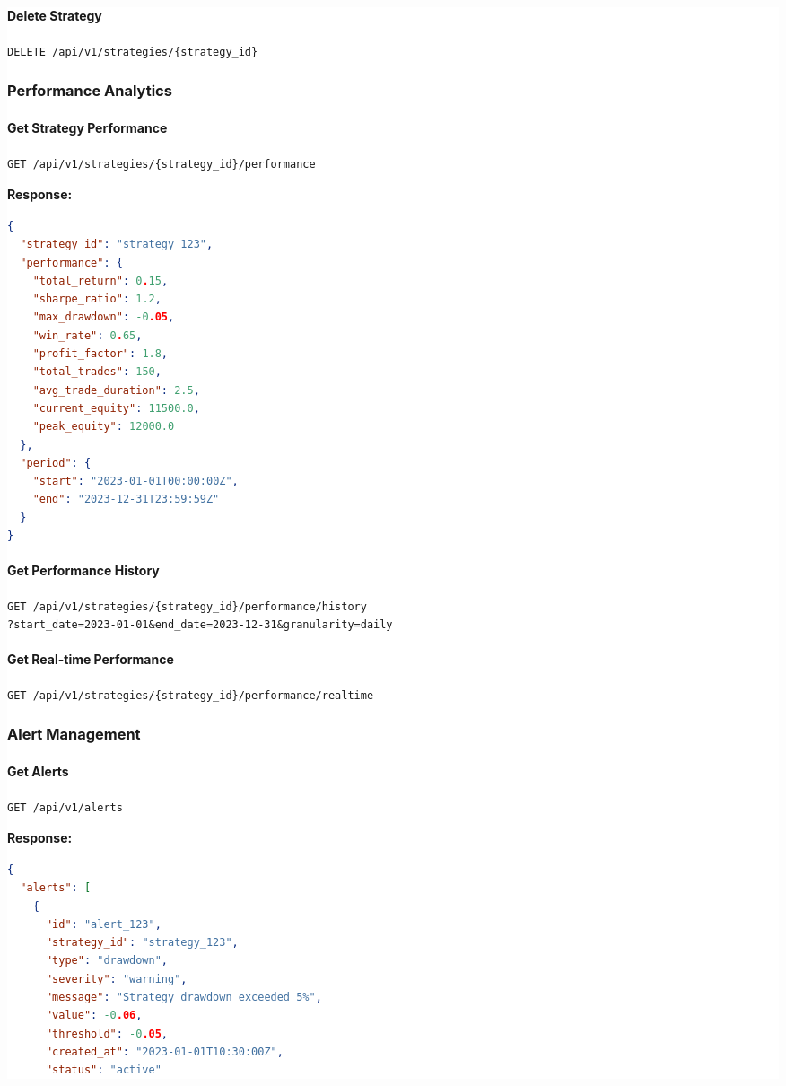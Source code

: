 
#### Delete Strategy
```http
DELETE /api/v1/strategies/{strategy_id}
```

### Performance Analytics

#### Get Strategy Performance
```http
GET /api/v1/strategies/{strategy_id}/performance
```

**Response:**
```json
{
  "strategy_id": "strategy_123",
  "performance": {
    "total_return": 0.15,
    "sharpe_ratio": 1.2,
    "max_drawdown": -0.05,
    "win_rate": 0.65,
    "profit_factor": 1.8,
    "total_trades": 150,
    "avg_trade_duration": 2.5,
    "current_equity": 11500.0,
    "peak_equity": 12000.0
  },
  "period": {
    "start": "2023-01-01T00:00:00Z",
    "end": "2023-12-31T23:59:59Z"
  }
}
```

#### Get Performance History
```http
GET /api/v1/strategies/{strategy_id}/performance/history
?start_date=2023-01-01&end_date=2023-12-31&granularity=daily
```

#### Get Real-time Performance
```http
GET /api/v1/strategies/{strategy_id}/performance/realtime
```

### Alert Management

#### Get Alerts
```http
GET /api/v1/alerts
```

**Response:**
```json
{
  "alerts": [
    {
      "id": "alert_123",
      "strategy_id": "strategy_123",
      "type": "drawdown",
      "severity": "warning",
      "message": "Strategy drawdown exceeded 5%",
      "value": -0.06,
      "threshold": -0.05,
      "created_at": "2023-01-01T10:30:00Z",
      "status": "active"
```
